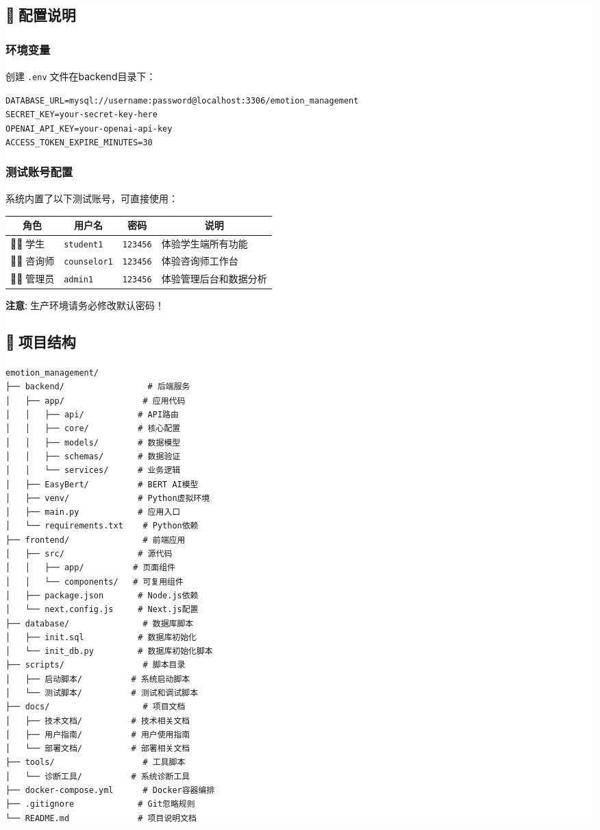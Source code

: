 ## 🔧 配置说明

### 环境变量
创建 `.env` 文件在backend目录下：

```env
DATABASE_URL=mysql://username:password@localhost:3306/emotion_management
SECRET_KEY=your-secret-key-here
OPENAI_API_KEY=your-openai-api-key
ACCESS_TOKEN_EXPIRE_MINUTES=30
```

### 测试账号配置

系统内置了以下测试账号，可直接使用：

| 角色 | 用户名 | 密码 | 说明 |
|------|--------|------|------|
| 👨‍🎓 学生 | `student1` | `123456` | 体验学生端所有功能 |
| 👩‍⚕️ 咨询师 | `counselor1` | `123456` | 体验咨询师工作台 |
| 👨‍💼 管理员 | `admin1` | `123456` | 体验管理后台和数据分析 |

**注意**: 生产环境请务必修改默认密码！

## 📁 项目结构

```
emotion_management/
├── backend/                 # 后端服务
│   ├── app/                # 应用代码
│   │   ├── api/           # API路由
│   │   ├── core/          # 核心配置
│   │   ├── models/        # 数据模型
│   │   ├── schemas/       # 数据验证
│   │   └── services/      # 业务逻辑
│   ├── EasyBert/          # BERT AI模型
│   ├── venv/              # Python虚拟环境
│   ├── main.py            # 应用入口
│   └── requirements.txt    # Python依赖
├── frontend/               # 前端应用
│   ├── src/               # 源代码
│   │   ├── app/          # 页面组件
│   │   └── components/   # 可复用组件
│   ├── package.json       # Node.js依赖
│   └── next.config.js     # Next.js配置
├── database/               # 数据库脚本
│   ├── init.sql           # 数据库初始化
│   └── init_db.py         # 数据库初始化脚本
├── scripts/                # 脚本目录
│   ├── 启动脚本/          # 系统启动脚本
│   └── 测试脚本/          # 测试和调试脚本
├── docs/                   # 项目文档
│   ├── 技术文档/          # 技术相关文档
│   ├── 用户指南/          # 用户使用指南
│   └── 部署文档/          # 部署相关文档
├── tools/                  # 工具脚本
│   └── 诊断工具/          # 系统诊断工具
├── docker-compose.yml      # Docker容器编排
├── .gitignore             # Git忽略规则
└── README.md              # 项目说明文档
```
